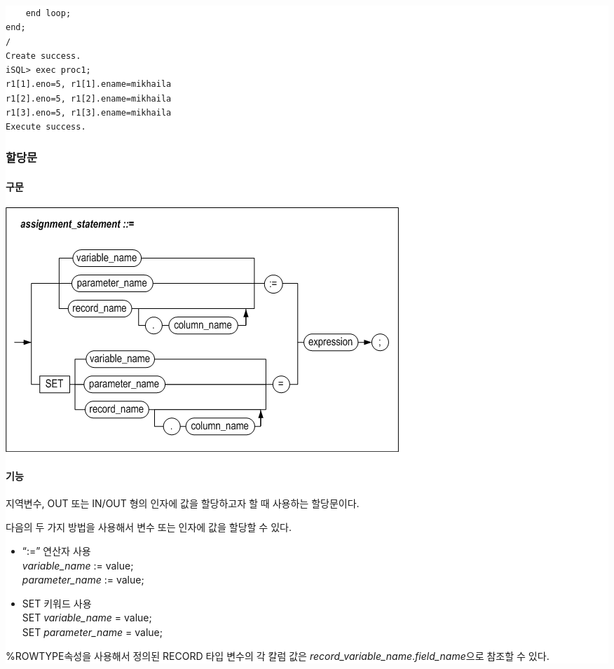 ```
    end loop;
end;
/
Create success.
iSQL> exec proc1;
r1[1].eno=5, r1[1].ename=mikhaila
r1[2].eno=5, r1[2].ename=mikhaila
r1[3].eno=5, r1[3].ename=mikhaila
Execute success.

```



### 할당문

#### 구문

![assignment_statement](media/StoredProcedure/assignment_statement.gif)

#### 기능

지역변수, OUT 또는 IN/OUT 형의 인자에 값을 할당하고자 할 때 사용하는 할당문이다.

다음의 두 가지 방법을 사용해서 변수 또는 인자에 값을 할당할 수 있다.

-   “:=” 연산자 사용  
    *variable_name* := value;  
    *parameter_name* := value;

-   SET 키워드 사용  
    SET *variable_name* = value;  
    SET *parameter_name* = value;

%ROWTYPE속성을 사용해서 정의된 RECORD 타입 변수의 각 칼럼 값은
*record_variable_name*.*field_name*으로 참조할 수 있다.
